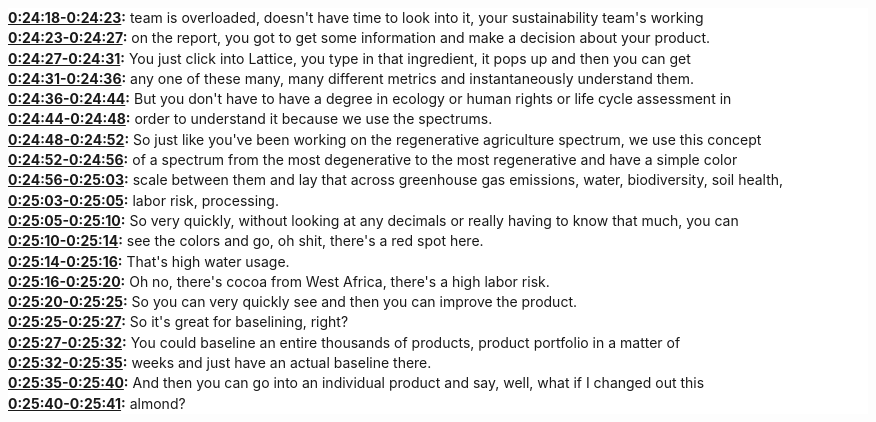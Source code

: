 **[0:24:18-0:24:23](https://investinginregenerativeagriculture.com/2020/11/24/ethan-soloviev-2#t=0:24:18):**  team is overloaded, doesn't have time to look into it, your sustainability team's working  
**[0:24:23-0:24:27](https://investinginregenerativeagriculture.com/2020/11/24/ethan-soloviev-2#t=0:24:23):**  on the report, you got to get some information and make a decision about your product.  
**[0:24:27-0:24:31](https://investinginregenerativeagriculture.com/2020/11/24/ethan-soloviev-2#t=0:24:27):**  You just click into Lattice, you type in that ingredient, it pops up and then you can get  
**[0:24:31-0:24:36](https://investinginregenerativeagriculture.com/2020/11/24/ethan-soloviev-2#t=0:24:31):**  any one of these many, many different metrics and instantaneously understand them.  
**[0:24:36-0:24:44](https://investinginregenerativeagriculture.com/2020/11/24/ethan-soloviev-2#t=0:24:36):**  But you don't have to have a degree in ecology or human rights or life cycle assessment in  
**[0:24:44-0:24:48](https://investinginregenerativeagriculture.com/2020/11/24/ethan-soloviev-2#t=0:24:44):**  order to understand it because we use the spectrums.  
**[0:24:48-0:24:52](https://investinginregenerativeagriculture.com/2020/11/24/ethan-soloviev-2#t=0:24:48):**  So just like you've been working on the regenerative agriculture spectrum, we use this concept  
**[0:24:52-0:24:56](https://investinginregenerativeagriculture.com/2020/11/24/ethan-soloviev-2#t=0:24:52):**  of a spectrum from the most degenerative to the most regenerative and have a simple color  
**[0:24:56-0:25:03](https://investinginregenerativeagriculture.com/2020/11/24/ethan-soloviev-2#t=0:24:56):**  scale between them and lay that across greenhouse gas emissions, water, biodiversity, soil health,  
**[0:25:03-0:25:05](https://investinginregenerativeagriculture.com/2020/11/24/ethan-soloviev-2#t=0:25:03):**  labor risk, processing.  
**[0:25:05-0:25:10](https://investinginregenerativeagriculture.com/2020/11/24/ethan-soloviev-2#t=0:25:05):**  So very quickly, without looking at any decimals or really having to know that much, you can  
**[0:25:10-0:25:14](https://investinginregenerativeagriculture.com/2020/11/24/ethan-soloviev-2#t=0:25:10):**  see the colors and go, oh shit, there's a red spot here.  
**[0:25:14-0:25:16](https://investinginregenerativeagriculture.com/2020/11/24/ethan-soloviev-2#t=0:25:14):**  That's high water usage.  
**[0:25:16-0:25:20](https://investinginregenerativeagriculture.com/2020/11/24/ethan-soloviev-2#t=0:25:16):**  Oh no, there's cocoa from West Africa, there's a high labor risk.  
**[0:25:20-0:25:25](https://investinginregenerativeagriculture.com/2020/11/24/ethan-soloviev-2#t=0:25:20):**  So you can very quickly see and then you can improve the product.  
**[0:25:25-0:25:27](https://investinginregenerativeagriculture.com/2020/11/24/ethan-soloviev-2#t=0:25:25):**  So it's great for baselining, right?  
**[0:25:27-0:25:32](https://investinginregenerativeagriculture.com/2020/11/24/ethan-soloviev-2#t=0:25:27):**  You could baseline an entire thousands of products, product portfolio in a matter of  
**[0:25:32-0:25:35](https://investinginregenerativeagriculture.com/2020/11/24/ethan-soloviev-2#t=0:25:32):**  weeks and just have an actual baseline there.  
**[0:25:35-0:25:40](https://investinginregenerativeagriculture.com/2020/11/24/ethan-soloviev-2#t=0:25:35):**  And then you can go into an individual product and say, well, what if I changed out this  
**[0:25:40-0:25:41](https://investinginregenerativeagriculture.com/2020/11/24/ethan-soloviev-2#t=0:25:40):**  almond?  
